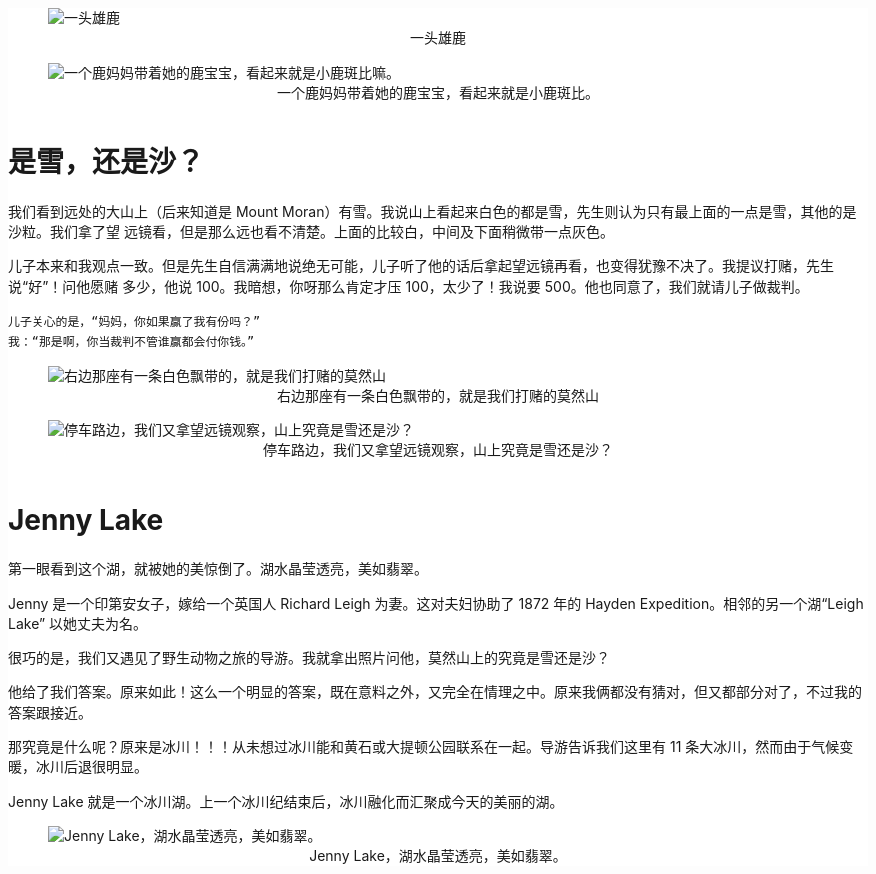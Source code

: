 <figure>
  <img src="../../../assets/images/GrandTeton-Day2/A-deer.jpg" alt="一头雄鹿"/>
  <center><figcaption>一头雄鹿</figcaption></center>
</figure>

<figure>
  <img src="../../../assets/images/GrandTeton-Day2/Banbi-deer.jpg" alt="一个鹿妈妈带着她的鹿宝宝，看起来就是小鹿斑比嘛。"/>
  <center><figcaption>一个鹿妈妈带着她的鹿宝宝，看起来就是小鹿斑比。</figcaption></center>
</figure>

# 是雪，还是沙？

我们看到远处的大山上（后来知道是 Mount Moran）有雪。我说山上看起来白色的都是雪，先生则认为只有最上面的一点是雪，其他的是沙粒。我们拿了望
远镜看，但是那么远也看不清楚。上面的比较白，中间及下面稍微带一点灰色。

儿子本来和我观点一致。但是先生自信满满地说绝无可能，儿子听了他的话后拿起望远镜再看，也变得犹豫不决了。我提议打赌，先生说“好”！问他愿赌
多少，他说 100。我暗想，你呀那么肯定才压 100，太少了！我说要 500。他也同意了，我们就请儿子做裁判。

```
儿子关心的是，“妈妈，你如果赢了我有份吗？”
我：“那是啊，你当裁判不管谁赢都会付你钱。”
```

<figure>
  <img src="../../../assets/images/GrandTeton-Day2/Mount-Moran-01.jpg" alt="右边那座有一条白色飘带的，就是我们打赌的莫然山"/>
  <center><figcaption>右边那座有一条白色飘带的，就是我们打赌的莫然山</figcaption></center>
</figure>

<figure>
  <img src="../../../assets/images/GrandTeton-Day2/Mount-Moran-02.jpg" alt="停车路边，我们又拿望远镜观察，山上究竟是雪还是沙？"/>
  <center><figcaption>停车路边，我们又拿望远镜观察，山上究竟是雪还是沙？</figcaption></center>
</figure>

# Jenny Lake

第一眼看到这个湖，就被她的美惊倒了。湖水晶莹透亮，美如翡翠。

Jenny 是一个印第安女子，嫁给一个英国人 Richard Leigh 为妻。这对夫妇协助了 1872 年的 Hayden Expedition。相邻的另一个湖“Leigh Lake”
以她丈夫为名。

很巧的是，我们又遇见了野生动物之旅的导游。我就拿出照片问他，莫然山上的究竟是雪还是沙？

他给了我们答案。原来如此！这么一个明显的答案，既在意料之外，又完全在情理之中。原来我俩都没有猜对，但又都部分对了，不过我的答案跟接近。

那究竟是什么呢？原来是冰川！！！从未想过冰川能和黄石或大提顿公园联系在一起。导游告诉我们这里有 11 条大冰川，然而由于气候变暖，冰川后退很明显。

Jenny Lake 就是一个冰川湖。上一个冰川纪结束后，冰川融化而汇聚成今天的美丽的湖。

<figure>
  <img src="../../../assets/images/GrandTeton-Day2/Jenny-Lake-01.jpg" alt="Jenny Lake，湖水晶莹透亮，美如翡翠。"/>
  <center><figcaption>Jenny Lake，湖水晶莹透亮，美如翡翠。</figcaption></center>
</figure>
